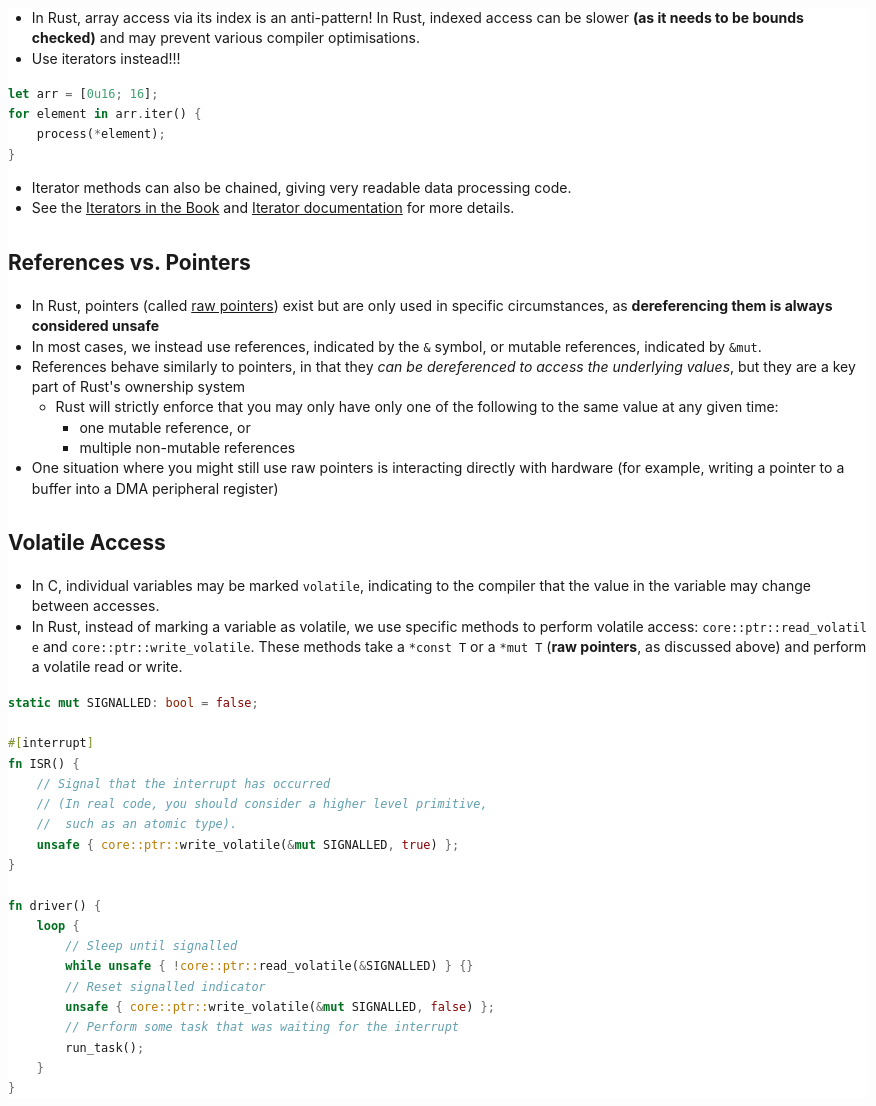 - In Rust, array access via its index is an anti-pattern! In Rust, indexed access can be slower **(as it needs to be bounds checked)** and may prevent various compiler optimisations.
- Use iterators instead!!!

```rust
let arr = [0u16; 16];
for element in arr.iter() {
    process(*element);
}
```

- Iterator methods can also be chained, giving very readable data processing code.
- See the [Iterators in the Book](https://doc.rust-lang.org/book/ch13-02-iterators.html) and [Iterator documentation](https://doc.rust-lang.org/core/iter/trait.Iterator.html) for more details.

## References vs. Pointers

- In Rust, pointers (called [raw pointers](https://doc.rust-lang.org/book/ch19-01-unsafe-rust.html#dereferencing-a-raw-pointer)) exist but are only used in specific circumstances, as **dereferencing them is always considered unsafe**
- In most cases, we instead use references, indicated by the `&` symbol, or mutable references, indicated by `&mut`.
- References behave similarly to pointers, in that they _can be dereferenced to access the underlying values_, but they are a key part of Rust's ownership system
  - Rust will strictly enforce that you may only have only one of the following to the same value at any given time:
    - one mutable reference, or
    - multiple non-mutable references
- One situation where you might still use raw pointers is interacting directly with hardware (for example, writing a pointer to a buffer into a DMA peripheral register)

## Volatile Access

- In C, individual variables may be marked `volatile`, indicating to the compiler that the value in the variable may change between accesses.
- In Rust, instead of marking a variable as volatile, we use specific methods to perform volatile access: `core::ptr::read_volatile` and `core::ptr::write_volatile`. These methods take a `*const T` or a `*mut T` (**raw pointers**, as discussed above) and perform a volatile read or write.

```rust
static mut SIGNALLED: bool = false;

#[interrupt]
fn ISR() {
    // Signal that the interrupt has occurred
    // (In real code, you should consider a higher level primitive,
    //  such as an atomic type).
    unsafe { core::ptr::write_volatile(&mut SIGNALLED, true) };
}

fn driver() {
    loop {
        // Sleep until signalled
        while unsafe { !core::ptr::read_volatile(&SIGNALLED) } {}
        // Reset signalled indicator
        unsafe { core::ptr::write_volatile(&mut SIGNALLED, false) };
        // Perform some task that was waiting for the interrupt
        run_task();
    }
}
```
